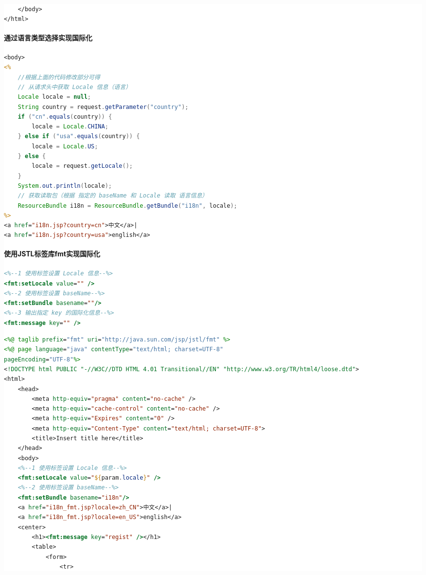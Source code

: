 ```jsp
    </body>
</html>
```

#### 通过语言类型选择实现国际化

```jsp
<body>
<%
    //根据上面的代码修改部分可得
    // 从请求头中获取 Locale 信息（语言）
    Locale locale = null;
    String country = request.getParameter("country");
    if ("cn".equals(country)) {
        locale = Locale.CHINA;
    } else if ("usa".equals(country)) {
        locale = Locale.US;
    } else {
        locale = request.getLocale();
    }
    System.out.println(locale);
    // 获取读取包（根据 指定的 baseName 和 Locale 读取 语言信息）
    ResourceBundle i18n = ResourceBundle.getBundle("i18n", locale);
%>
<a href="i18n.jsp?country=cn">中文</a>|
<a href="i18n.jsp?country=usa">english</a>
```

#### 使用JSTL标签库fmt实现国际化

```jsp
<%--1 使用标签设置 Locale 信息--%>
<fmt:setLocale value="" />
<%--2 使用标签设置 baseName--%>
<fmt:setBundle basename=""/>
<%--3 输出指定 key 的国际化信息--%>
<fmt:message key="" />
```

```jsp
<%@ taglib prefix="fmt" uri="http://java.sun.com/jsp/jstl/fmt" %>
<%@ page language="java" contentType="text/html; charset=UTF-8"
pageEncoding="UTF-8"%>
<!DOCTYPE html PUBLIC "-//W3C//DTD HTML 4.01 Transitional//EN" "http://www.w3.org/TR/html4/loose.dtd">
<html>
    <head>
        <meta http-equiv="pragma" content="no-cache" />
        <meta http-equiv="cache-control" content="no-cache" />
        <meta http-equiv="Expires" content="0" />
        <meta http-equiv="Content-Type" content="text/html; charset=UTF-8">
        <title>Insert title here</title>
    </head>
    <body>
    <%--1 使用标签设置 Locale 信息--%>
    <fmt:setLocale value="${param.locale}" />
    <%--2 使用标签设置 baseName--%>
    <fmt:setBundle basename="i18n"/>
    <a href="i18n_fmt.jsp?locale=zh_CN">中文</a>|
    <a href="i18n_fmt.jsp?locale=en_US">english</a>
    <center>
        <h1><fmt:message key="regist" /></h1>
        <table>
            <form>
                <tr>
```